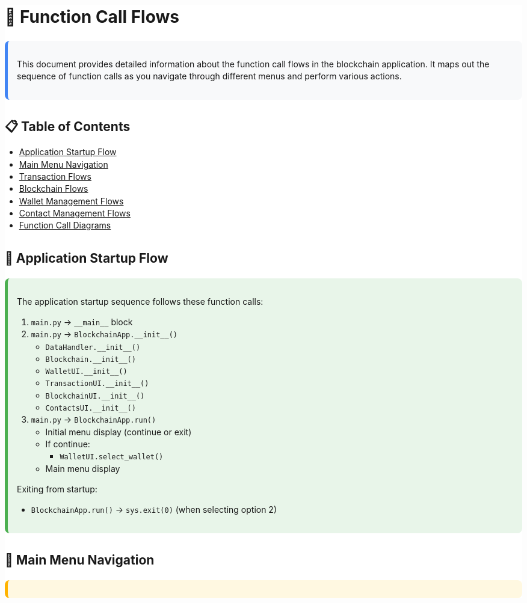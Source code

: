 # 🔄 Function Call Flows

<div style="background-color: #f8f9fa; padding: 15px; border-radius: 8px; border-left: 5px solid #4285f4;">

This document provides detailed information about the function call flows in the blockchain application. It maps out the sequence of function calls as you navigate through different menus and perform various actions.

</div>

## 📋 Table of Contents

- [Application Startup Flow](#application-startup-flow)
- [Main Menu Navigation](#main-menu-navigation)
- [Transaction Flows](#transaction-flows)
- [Blockchain Flows](#blockchain-flows)
- [Wallet Management Flows](#wallet-management-flows)
- [Contact Management Flows](#contact-management-flows)
- [Function Call Diagrams](#function-call-diagrams)

## 🚀 Application Startup Flow

<div style="background-color: #e8f5e9; padding: 15px; border-radius: 8px; border-left: 5px solid #4caf50;">

The application startup sequence follows these function calls:

1. `main.py` → `__main__` block
2. `main.py` → `BlockchainApp.__init__()`
   - `DataHandler.__init__()`
   - `Blockchain.__init__()`
   - `WalletUI.__init__()`
   - `TransactionUI.__init__()`
   - `BlockchainUI.__init__()`
   - `ContactsUI.__init__()`
3. `main.py` → `BlockchainApp.run()`
   - Initial menu display (continue or exit)
   - If continue:
     - `WalletUI.select_wallet()`
   - Main menu display

Exiting from startup:
- `BlockchainApp.run()` → `sys.exit(0)` (when selecting option 2)

</div>

## 🧭 Main Menu Navigation

<div style="background-color: #fff8e1; padding: 15px; border-radius: 8px; border-left: 5px solid #ffb300;">
